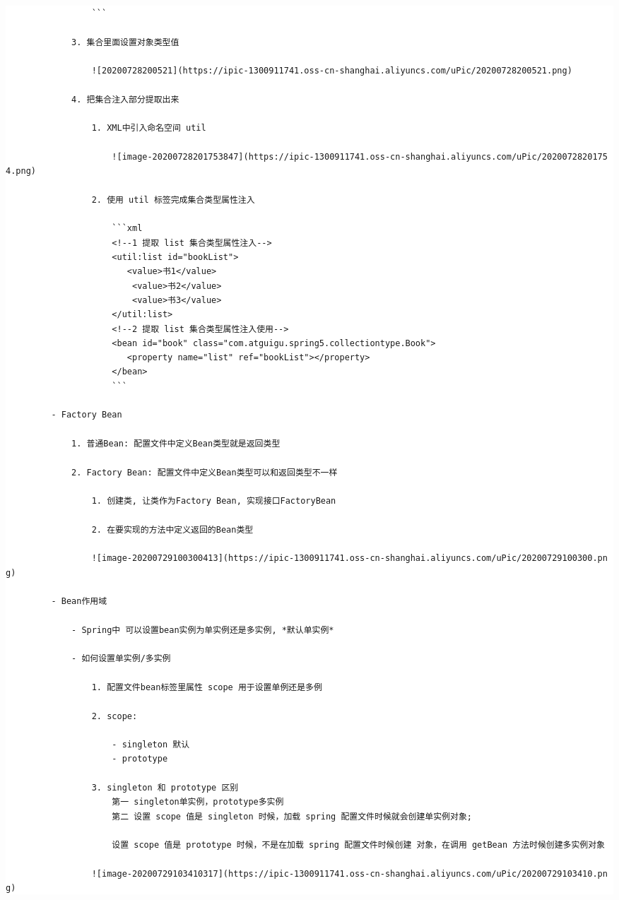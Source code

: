                      ```

                 3. 集合里面设置对象类型值

                     ![20200728200521](https://ipic-1300911741.oss-cn-shanghai.aliyuncs.com/uPic/20200728200521.png)

                 4. 把集合注入部分提取出来

                     1. XML中引入命名空间 util

                         ![image-20200728201753847](https://ipic-1300911741.oss-cn-shanghai.aliyuncs.com/uPic/20200728201754.png)

                     2. 使用 util 标签完成集合类型属性注入

                         ```xml
                         <!--1 提取 list 集合类型属性注入-->
                         <util:list id="bookList">
                         	<value>书1</value>
                             <value>书2</value>
                             <value>书3</value>
                         </util:list>
                         <!--2 提取 list 集合类型属性注入使用-->
                         <bean id="book" class="com.atguigu.spring5.collectiontype.Book">
                         	<property name="list" ref="bookList"></property>
                         </bean>
                         ```

             - Factory Bean

                 1. 普通Bean: 配置文件中定义Bean类型就是返回类型

                 2. Factory Bean: 配置文件中定义Bean类型可以和返回类型不一样

                     1. 创建类, 让类作为Factory Bean, 实现接口FactoryBean

                     2. 在要实现的方法中定义返回的Bean类型

                     ![image-20200729100300413](https://ipic-1300911741.oss-cn-shanghai.aliyuncs.com/uPic/20200729100300.png)

             - Bean作用域

                 - Spring中 可以设置bean实例为单实例还是多实例, *默认单实例*

                 - 如何设置单实例/多实例

                     1. 配置文件bean标签里属性 scope 用于设置单例还是多例

                     2. scope: 

                         - singleton 默认
                         - prototype

                     3. singleton 和 prototype 区别
                         第一 singleton单实例，prototype多实例
                         第二 设置 scope 值是 singleton 时候，加载 spring 配置文件时候就会创建单实例对象;

                         设置 scope 值是 prototype 时候，不是在加载 spring 配置文件时候创建 对象，在调用 getBean 方法时候创建多实例对象

                     ![image-20200729103410317](https://ipic-1300911741.oss-cn-shanghai.aliyuncs.com/uPic/20200729103410.png)
